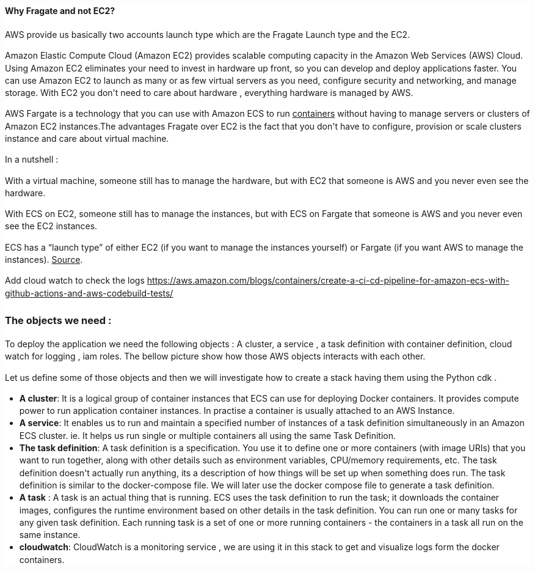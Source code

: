 #### Why Fragate and not EC2?

AWS provide us basically two accounts launch type which are the Fragate Launch type and the EC2. 

Amazon Elastic Compute Cloud (Amazon EC2) provides scalable computing capacity in the Amazon Web Services (AWS) Cloud. Using Amazon EC2 eliminates your need to invest in hardware up front, so you can develop and deploy applications faster. You can use Amazon EC2 to launch as many or as few virtual servers as you need, configure security and networking, and manage storage. With EC2 you don't need to care about hardware , everything hardware is managed by AWS. 

AWS Fargate is a technology that you can use with Amazon ECS to run [containers](https://aws.amazon.com/what-are-containers) without having to manage servers or clusters of Amazon EC2 instances.The  advantages Fragate over EC2 is the fact that you don't have to configure, provision or scale clusters instance and care about virtual machine.


In a nutshell : 

With a virtual machine, someone still has to manage the hardware, but with EC2 that someone is AWS and you never even see the hardware.

With ECS on EC2, someone still has to manage the instances, but with ECS on Fargate that someone is AWS and you never even see the EC2 instances.

ECS has a “launch type” of either EC2 (if you want to manage the instances yourself) or Fargate (if you want AWS to manage the instances). [Source](https://www.reddit.com/r/aws/comments/dvl601/eli5_aws_fargate/f7ddkup?utm_source=share&utm_medium=web2x&context=3). 

Add cloud watch to check the logs 
https://aws.amazon.com/blogs/containers/create-a-ci-cd-pipeline-for-amazon-ecs-with-github-actions-and-aws-codebuild-tests/

### The objects we need : 


To deploy the application we need the following objects : A cluster, a service , a task definition  with container definition, cloud watch for logging , iam roles. 
The bellow picture show how those AWS objects interacts with each other.

Let us define some of those objects and then we will investigate how to create a stack having them using the Python cdk . 

- __A cluster__: It is a logical group of container instances that ECS can use for deploying Docker containers. It provides compute power to run application container instances.  In practise a container is usually attached to an AWS Instance. 
- __A service__: It enables us to run and maintain a specified number of instances of a task definition simultaneously in an Amazon ECS cluster. ie. It helps us run single or multiple containers all using the same Task Definition.
- __The task definition__: A task definition is a specification. You use it to define one or more containers (with image URIs) that you want to run together, along with other details such as environment variables, CPU/memory requirements, etc. The task definition doesn't actually run anything, its a description of how things will be set up when something does run. The task definition is similar to the docker-compose file. We will later use the docker compose file to generate a task definition. 
- __A task__ : A task is an actual thing that is running. ECS uses the task definition to run the task; it downloads the container images, configures the runtime environment based on other details in the task definition. You can run one or many tasks for any given task definition. Each running task is a set of one or more running containers - the containers in a task all run on the same instance.
- __cloudwatch__: CloudWatch is a monitoring service , we are using it in this stack to get and visualize logs form the docker containers.
